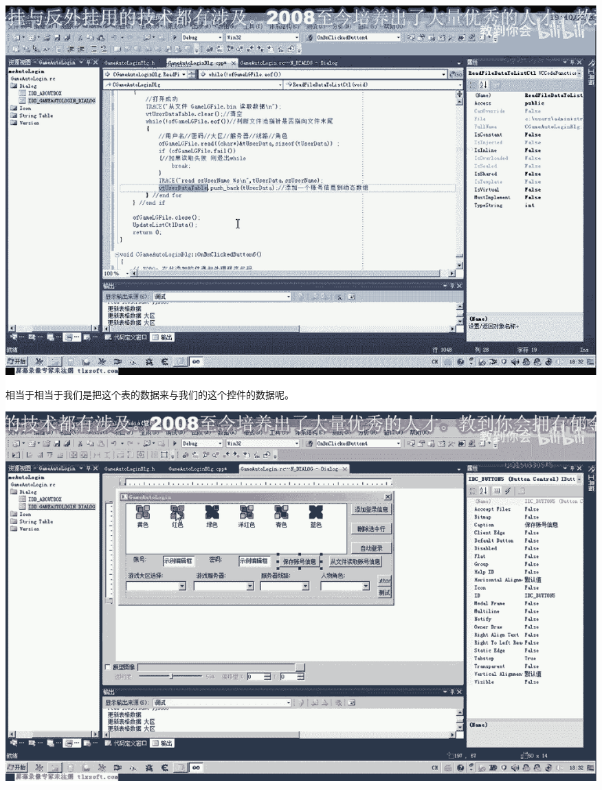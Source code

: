 ![](img/f7b8d62bb2466e5c826e47e29ad46345_52.png)

相当于相当于我们是把这个表的数据来与我们的这个控件的数据呢。

![](img/f7b8d62bb2466e5c826e47e29ad46345_54.png)

